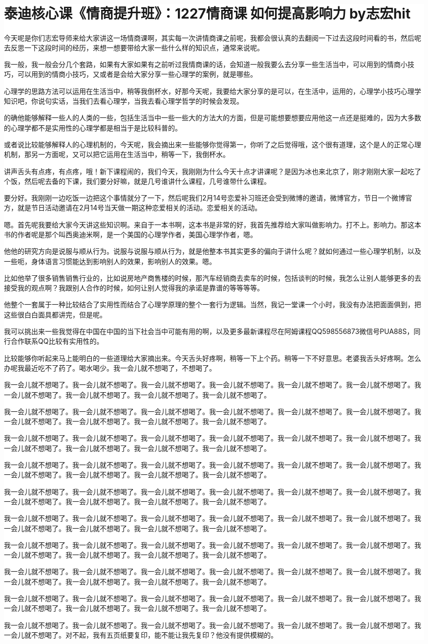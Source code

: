 # 泰迪核心课《情商提升班》：1227情商课 如何提高影响力 by志宏hit

今天呢是你们志宏导师来给大家讲这一场情商课啊，其实每一次讲情商课之前呢，我都会很认真的去翻阅一下过去这段时间看的书，然后呢去反思一下这段时间的经历，来想一想要带给大家一些什么样的知识点，通常来说呢。

我一般，我一般会分几个套路，如果有大家如果有之前听过我情商课的话，会知道一般我要么去分享一些生活当中，可以用到的情商小技巧，可以用到的情商小技巧，又或者是会给大家分享一些心理学的案例，就是哪些。

心理学的思路方法可以运用在生活当中，稍等我倒杯水，好那今天呢，我要给大家分享的是可以，在生活中，运用的，心理学小技巧心理学知识吧，你说句实话，当我们去看心理学，当我去看心理学哲学的时候会发现。

的确他能够解释一些人的人类的一些，包括生活当中一些一些大的方法大的方面，但是可能想要想要应用他这一点还是挺难的，因为大多数的心理学都不是实用性的心理学都是相当于是比较科普的。

或者说比较能够解释人的心理机制的，今天呢，我会摘出来一些能够你觉得第一，你听了之后觉得哦，这个很有道理，这个是人的正常心理机制，那另一方面呢，又可以把它运用在生活当中，稍等一下，我倒杯水。

讲声舌头有点疼，有点疼，哦！新下课程闹的，我们今天，我刚刚为什么今天十点才讲课呢？是因为冰也来北京了，刚才刚刚大家一起吃了个饭，然后呢去备的下课，我们要分好嘛，就是几号谁讲什么课程，几号谁带什么课程。

要分好。我刚刚一边吃饭一边把这个事情就分了一下，然后呢我们2月14号恋爱补习班还会受到微博的邀请，微博官方，节日一个微博官方，就是节日活动邀请在2月14号当天做一期这种恋爱相关的活动。恋爱相关的活动。

嗯。首先呢我要给大家今天讲这些知识啊。来自于一本书啊，这本书是非常的好，我首先推荐给大家叫做影响力。打不上。影响力。那这本书的作者呢是那个叫西奥迪米啊，是一个美国的心理学作者，美国心理学作者，嗯。

他他的研究方向是说服与顺从行为。说服与说服与顺从行为，就是他整本书其实更多的偏向于讲什么呢？就如何通过一些心理学机制，以及一些呃，身体语言习惯能达到影响别人的效果，影响别人的效果。嗯。

比如他举了很多销售销售行业的，比如说房地产商售楼的时候，那汽车经销商去卖车的时候，包括谈判的时候，我怎么让别人能够更多的去接受我的观点啊？我跟别人合作的时候，如何让别人觉得我的承诺是靠谱的等等等等。

他整个一套属于一种比较结合了实用性而结合了心理学原理的整个一套行为逻辑。当然，我记一堂课一个小时，我没有办法把面面俱到，把这些很白白面具都讲完，但是呢。

我可以挑出来一些我觉得在中国在中国的当下社会当中可能有用的啊，以及更多最新课程尽在阿姆课程QQ598556873微信号PUA88S，同行合作联系QQ比较有实用性的。

比较能够你听起来马上能明白的一些道理给大家摘出来。今天舌头好疼啊，稍等一下上个药。稍等一下不好意思。老婆我舌头好疼啊。怎么办呢我最近吃不了药了。喝水喝少。我一会儿就不想喝了，不想喝了。

我一会儿就不想喝了。我一会儿就不想喝了。我一会儿就不想喝了。我一会儿就不想喝了。我一会儿就不想喝了。我一会儿就不想喝了。我一会儿就不想喝了。我一会儿就不想喝了。我一会儿就不想喝了。我一会儿就不想喝了。

我一会儿就不想喝了。我一会儿就不想喝了。我一会儿就不想喝了。我一会儿就不想喝了。我一会儿就不想喝了。我一会儿就不想喝了。我一会儿就不想喝了。我一会儿就不想喝了。我一会儿就不想喝了。我一会儿就不想喝了。

我一会儿就不想喝了。我一会儿就不想喝了。我一会儿就不想喝了。我一会儿就不想喝了。我一会儿就不想喝了。我一会儿就不想喝了。我一会儿就不想喝了。我一会儿就不想喝了。我一会儿就不想喝了。我一会儿就不想喝了。

我一会儿就不想喝了。我一会儿就不想喝了。我一会儿就不想喝了。我一会儿就不想喝了。我一会儿就不想喝了。我一会儿就不想喝了。我一会儿就不想喝了。我一会儿就不想喝了。我一会儿就不想喝了。我一会儿就不想喝了。

我一会儿就不想喝了。我一会儿就不想喝了。我一会儿就不想喝了。我一会儿就不想喝了。我一会儿就不想喝了。我一会儿就不想喝了。我一会儿就不想喝了。我一会儿就不想喝了。我一会儿就不想喝了。我一会儿就不想喝了。

我一会儿就不想喝了。我一会儿就不想喝了。我一会儿就不想喝了。我一会儿就不想喝了。我一会儿就不想喝了。我一会儿就不想喝了。我一会儿就不想喝了。我一会儿就不想喝了。我一会儿就不想喝了。我一会儿就不想喝了。

我一会儿就不想喝了。我一会儿就不想喝了。我一会儿就不想喝了。我一会儿就不想喝了。我一会儿就不想喝了。我一会儿就不想喝了。我一会儿就不想喝了。我一会儿就不想喝了。我一会儿就不想喝了。我一会儿就不想喝了。

我一会儿就不想喝了。我一会儿就不想喝了。我一会儿就不想喝了。我一会儿就不想喝了。我一会儿就不想喝了。我一会儿就不想喝了。我一会儿就不想喝了。我一会儿就不想喝了。我一会儿就不想喝了。我一会儿就不想喝了。

我一会儿就不想喝了。我一会儿就不想喝了。我一会儿就不想喝了。我一会儿就不想喝了。我一会儿就不想喝了。我一会儿就不想喝了。我一会儿就不想喝了。我一会儿就不想喝了。我一会儿就不想喝了。我一会儿就不想喝了。

我一会儿就不想喝了。我一会儿就不想喝了。我一会儿就不想喝了。我一会儿就不想喝了。我一会儿就不想喝了。我一会儿就不想喝了。我一会儿就不想喝了。对不起，我有五页纸要复印，能不能让我先复印？他没有提供模糊的。
